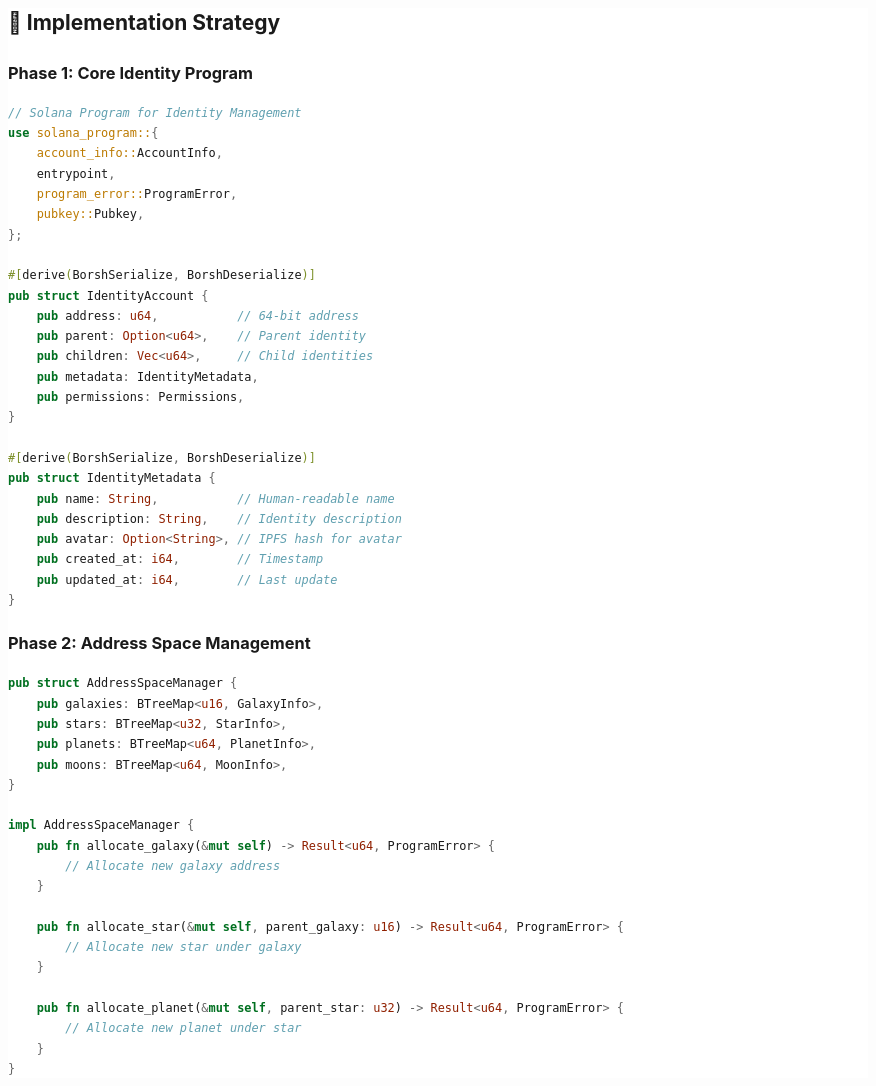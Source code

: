 
## 🚀 **Implementation Strategy**

### **Phase 1: Core Identity Program**
```rust
// Solana Program for Identity Management
use solana_program::{
    account_info::AccountInfo,
    entrypoint,
    program_error::ProgramError,
    pubkey::Pubkey,
};

#[derive(BorshSerialize, BorshDeserialize)]
pub struct IdentityAccount {
    pub address: u64,           // 64-bit address
    pub parent: Option<u64>,    // Parent identity
    pub children: Vec<u64>,     // Child identities
    pub metadata: IdentityMetadata,
    pub permissions: Permissions,
}

#[derive(BorshSerialize, BorshDeserialize)]
pub struct IdentityMetadata {
    pub name: String,           // Human-readable name
    pub description: String,    // Identity description
    pub avatar: Option<String>, // IPFS hash for avatar
    pub created_at: i64,        // Timestamp
    pub updated_at: i64,        // Last update
}
```

### **Phase 2: Address Space Management**
```rust
pub struct AddressSpaceManager {
    pub galaxies: BTreeMap<u16, GalaxyInfo>,
    pub stars: BTreeMap<u32, StarInfo>,
    pub planets: BTreeMap<u64, PlanetInfo>,
    pub moons: BTreeMap<u64, MoonInfo>,
}

impl AddressSpaceManager {
    pub fn allocate_galaxy(&mut self) -> Result<u64, ProgramError> {
        // Allocate new galaxy address
    }
    
    pub fn allocate_star(&mut self, parent_galaxy: u16) -> Result<u64, ProgramError> {
        // Allocate new star under galaxy
    }
    
    pub fn allocate_planet(&mut self, parent_star: u32) -> Result<u64, ProgramError> {
        // Allocate new planet under star
    }
}
```
